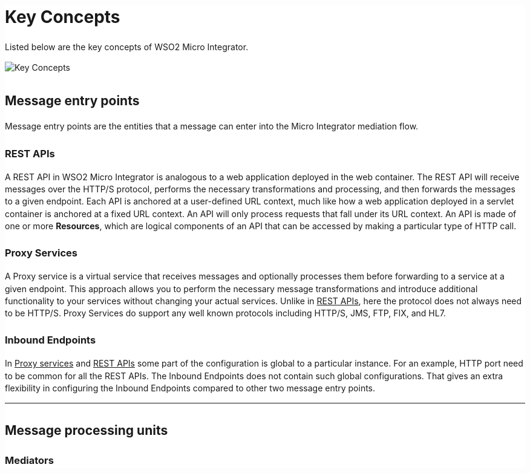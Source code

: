 # Key Concepts

Listed below are the key concepts of WSO2 Micro Integrator.

![Key Concepts](../assets/img/key-concepts/key-concepts.png)

## Message entry points

Message entry points are the entities that a message can enter into the Micro Integrator mediation flow.

### REST APIs

A REST API in WSO2 Micro Integrator is analogous to a web application deployed in the web container. 
The REST API will receive messages over the HTTP/S protocol, performs the necessary transformations and 
processing, and then forwards the messages to a given endpoint. Each API is anchored at a user-defined URL context, 
much like how a web application deployed in a servlet container is anchored at a fixed URL context. 
An API will only process requests that fall under its URL context. 
An API is made of one or more **Resources**, which are logical components of an API that can be accessed by making a 
particular type of HTTP call. 


### Proxy Services

A Proxy service is a virtual service that receives messages and optionally processes them before forwarding to 
a service at a given endpoint. This approach allows you to perform the necessary message transformations and 
introduce additional functionality to your services without changing your actual services.
Unlike in [REST APIs](#rest-apis), here the protocol does not always need to be HTTP/S. 
Proxy Services do support any well known protocols including HTTP/S, JMS, FTP, FIX, and HL7. 


### Inbound Endpoints

In [Proxy services](#proxy-services) and [REST APIs](#rest-apis) some part of the configuration is global to 
a particular instance. For an example, HTTP port need to be common for all the REST APIs. 
The Inbound Endpoints does not contain such global configurations. That gives an extra flexibility in configuring 
the Inbound Endpoints compared to other two message entry points. 

---

## Message processing units

### Mediators
